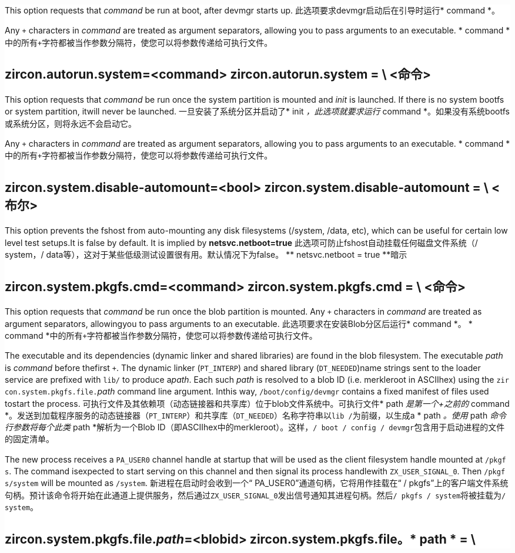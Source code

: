This option requests that *command* be run at boot, after devmgr starts up.  此选项要求devmgr启动后在引导时运行* command *。

Any `+` characters in *command* are treated as argument separators, allowing you to pass arguments to an executable. * command *中的所有`+`字符都被当作参数分隔符，使您可以将参数传递给可执行文件。

 
## zircon.autorun.system=\<command>  zircon.autorun.system = \ <命令> 

This option requests that *command* be run once the system partition is mounted and *init* is launched.  If there is no system bootfs or system partition, itwill never be launched. 一旦安装了系统分区并启动了* init *，此选项就要求运行* command *。如果没有系统bootfs或系统分区，则将永远不会启动它。

Any `+` characters in *command* are treated as argument separators, allowing you to pass arguments to an executable. * command *中的所有`+`字符都被当作参数分隔符，使您可以将参数传递给可执行文件。

 
## zircon.system.disable-automount=\<bool>  zircon.system.disable-automount = \ <布尔> 

This option prevents the fshost from auto-mounting any disk filesystems (/system, /data, etc), which can be useful for certain low level test setups.It is false by default.  It is implied by **netsvc.netboot=true** 此选项可防止fshost自动挂载任何磁盘文件系统（/ system，/ data等），这对于某些低级测试设置很有用。默认情况下为false。 ** netsvc.netboot = true **暗示

 
## zircon.system.pkgfs.cmd=\<command>  zircon.system.pkgfs.cmd = \ <命令> 

This option requests that *command* be run once the blob partition is mounted. Any `+` characters in *command* are treated as argument separators, allowingyou to pass arguments to an executable. 此选项要求在安装Blob分区后运行* command *。 * command *中的所有`+`字符都被当作参数分隔符，使您可以将参数传递给可执行文件。

The executable and its dependencies (dynamic linker and shared libraries) are found in the blob filesystem.  The executable *path* is *command* before thefirst `+`.  The dynamic linker (`PT_INTERP`) and shared library (`DT_NEEDED`)name strings sent to the loader service are prefixed with `lib/` to produce a*path*.  Each such *path* is resolved to a blob ID (i.e. merkleroot in ASCIIhex) using the `zircon.system.pkgfs.file.`*path* command line argument.  Inthis way, `/boot/config/devmgr` contains a fixed manifest of files used tostart the process. 可执行文件及其依赖项（动态链接器和共享库）位于blob文件系统中。可执行文件* path *是第一个+之前的* command *。发送到加载程序服务的动态链接器（`PT_INTERP`）和共享库（`DT_NEEDED`）名称字符串以`lib /`为前缀，以生成a * path *。使用* path *命令行参数将每个此类* path *解析为一个Blob ID（即ASCIIhex中的merkleroot）。这样，`/ boot / config / devmgr`包含用于启动进程的文件的固定清单。

The new process receives a `PA_USER0` channel handle at startup that will be used as the client filesystem handle mounted at `/pkgfs`.  The command isexpected to start serving on this channel and then signal its process handlewith `ZX_USER_SIGNAL_0`.  Then `/pkgfs/system` will be mounted as `/system`. 新进程在启动时会收到一个“ PA_USER0”通道句柄，它将用作挂载在“ / pkgfs”上的客户端文件系统句柄。预计该命令将开始在此通道上提供服务，然后通过`ZX_USER_SIGNAL_0`发出信号通知其进程句柄。然后`/ pkgfs / system`将被挂载为`/ system`。

 
## zircon.system.pkgfs.file.*path*=\<blobid>  zircon.system.pkgfs.file。* path * = \ <blobid> 
